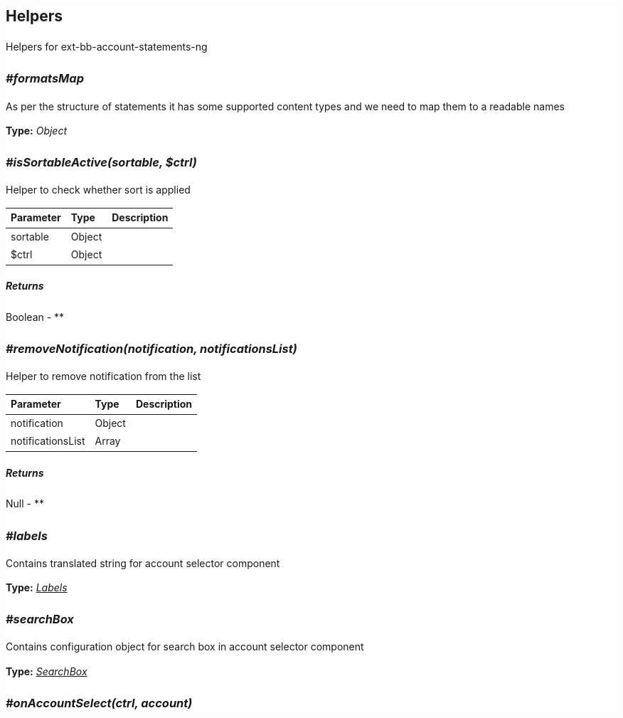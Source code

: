 
## Helpers

Helpers for ext-bb-account-statements-ng
### <a name="Helpers_formatsMap"></a>*#formatsMap*

As per the structure of statements it has some supported content types
and we need to map them to a readable names

**Type:** *Object*


### <a name="Helpers_isSortableActive"></a>*#isSortableActive(sortable, $ctrl)*

Helper to check whether sort is applied

| Parameter | Type | Description |
| :-- | :-- | :-- |
| sortable | Object |  |
| $ctrl | Object |  |

##### Returns

Boolean - **

### <a name="Helpers_removeNotification"></a>*#removeNotification(notification, notificationsList)*

Helper to remove notification from the list

| Parameter | Type | Description |
| :-- | :-- | :-- |
| notification | Object |  |
| notificationsList | Array |  |

##### Returns

Null - **
### <a name="Helpers_labels"></a>*#labels*

Contains translated string for account selector component

**Type:** *[Labels](ui-bb-search-box-ng.html#Labels)*

### <a name="Helpers_searchBox"></a>*#searchBox*

Contains configuration object for search box in account selector component

**Type:** *[SearchBox](#SearchBox)*


### <a name="Helpers_onAccountSelect"></a>*#onAccountSelect(ctrl, account)*
